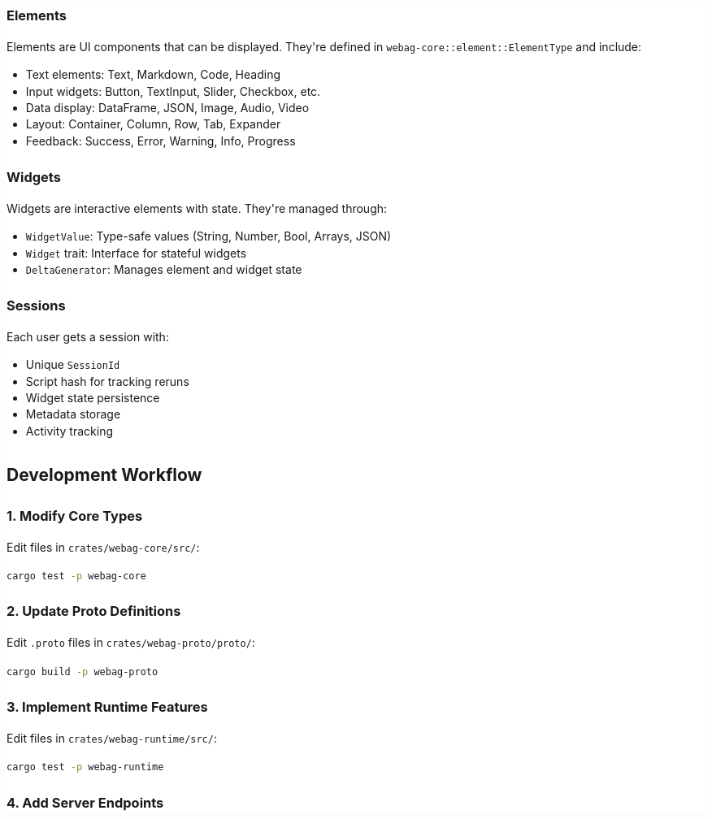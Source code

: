 ### Elements

Elements are UI components that can be displayed. They're defined in `webag-core::element::ElementType` and include:

- Text elements: Text, Markdown, Code, Heading
- Input widgets: Button, TextInput, Slider, Checkbox, etc.
- Data display: DataFrame, JSON, Image, Audio, Video
- Layout: Container, Column, Row, Tab, Expander
- Feedback: Success, Error, Warning, Info, Progress

### Widgets

Widgets are interactive elements with state. They're managed through:

- `WidgetValue`: Type-safe values (String, Number, Bool, Arrays, JSON)
- `Widget` trait: Interface for stateful widgets
- `DeltaGenerator`: Manages element and widget state

### Sessions

Each user gets a session with:

- Unique `SessionId`
- Script hash for tracking reruns
- Widget state persistence
- Metadata storage
- Activity tracking

## Development Workflow

### 1. Modify Core Types

Edit files in `crates/webag-core/src/`:

```bash
cargo test -p webag-core
```

### 2. Update Proto Definitions

Edit `.proto` files in `crates/webag-proto/proto/`:

```bash
cargo build -p webag-proto
```

### 3. Implement Runtime Features

Edit files in `crates/webag-runtime/src/`:

```bash
cargo test -p webag-runtime
```

### 4. Add Server Endpoints
